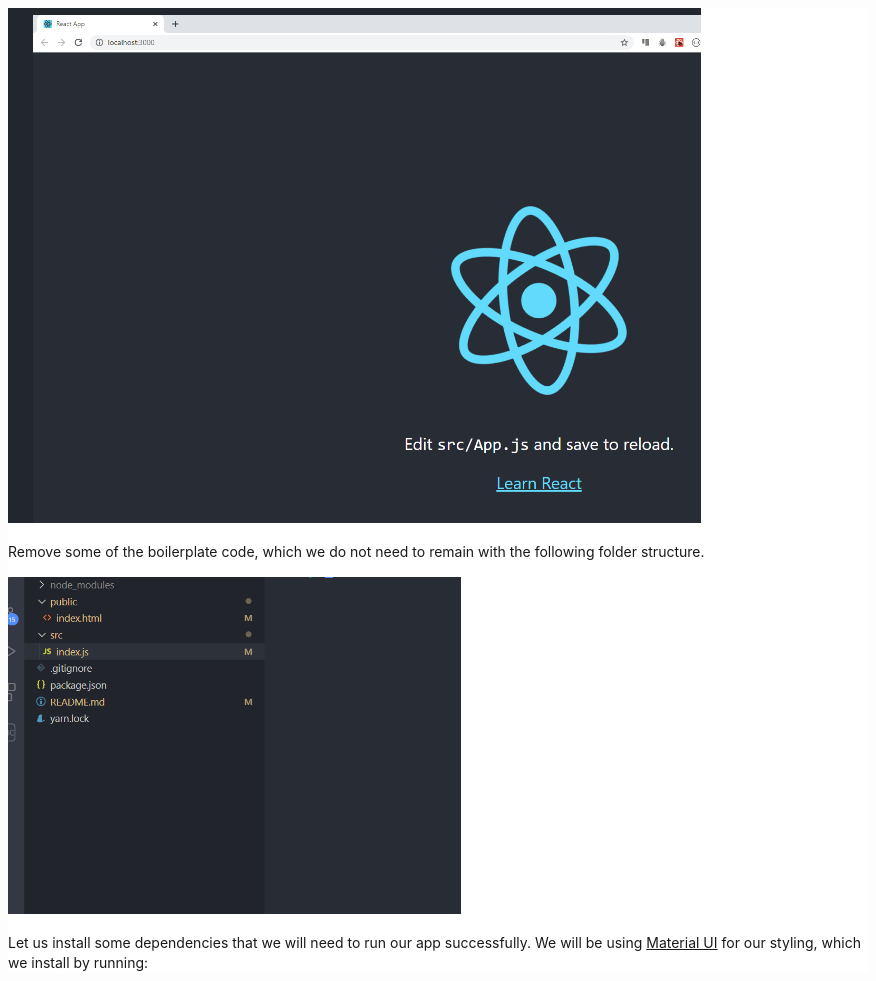 ![React App](/isp-management-system/reactapp.jpg)


Remove some of the boilerplate code, which we do not need to remain with the following folder structure.

![folder structure](/isp-management-system/folder.jpg)

Let us install some dependencies that we will need to run our app successfully. 
We will be using [Material UI](https://mui.com/getting-started/usage/) for our styling, which we install by running:
